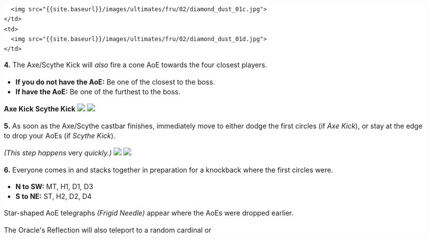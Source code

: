       <img src="{{site.baseurl}}/images/ultimates/fru/02/diamond_dust_01c.jpg">
    </td>
    <td>
      <img src="{{site.baseurl}}/images/ultimates/fru/02/diamond_dust_01d.jpg">
    </td>
  </tr>
  <tr>
    <td colspan="2">
      <p><b>4.</b> The Axe/Scythe Kick will <em>also</em> fire a cone AoE 
      towards the four closest players.</p>
      <ul>
        <li><b>If you do not have the AoE:</b> Be one of the closest to the 
        boss.</li>
        <li><b>If have the AoE:</b> Be one of the furthest to the boss.</li>
      </ul>
    </td>
  </tr>
  <tr>
    <td style="text-align:center">
      <b>Axe Kick</b>
    </td>
    <td style="text-align:center">
      <b>Scythe Kick</b>
    </td>
  </tr>
  <tr>
    <td>
      <img src="{{site.baseurl}}/images/ultimates/fru/02/diamond_dust_02a.jpg">
    </td>
    <td>
      <img src="{{site.baseurl}}/images/ultimates/fru/02/diamond_dust_02b.jpg">
    </td>
  </tr>
  <tr>
    <td colspan="2">
      <p><b>5.</b> As soon as the Axe/Scythe castbar finishes, immediately move 
      to either dodge the first circles (if <em>Axe Kick</em>), or stay at the
      edge to drop your AoEs (if <em>Scythe Kick</em>).</p>
      <em>(This step happens</em> very <em>quickly.)</em>
    </td>
  </tr>
  <tr>
    <td>
      <img src="{{site.baseurl}}/images/ultimates/fru/02/diamond_dust_03a.jpg">
    </td>
    <td>
      <img src="{{site.baseurl}}/images/ultimates/fru/02/diamond_dust_03b.jpg">
    </td>
  </tr>
  <tr>
    <td colspan="2">
      <p><b>6.</b> Everyone comes in and stacks together in preparation for a 
      knockback where the first circles were.</p>
      <ul>
        <li><b>N to SW:</b> MT, H1, D1, D3</li>
        <li><b>S to NE:</b> ST, H2, D2, D4</li>
      </ul>
      <p>Star-shaped AoE telegraphs <em>(Frigid Needle)</em> appear where the 
      AoEs were dropped earlier.</p>
      <p>The Oracle's Reflection will also teleport to a random cardinal or 